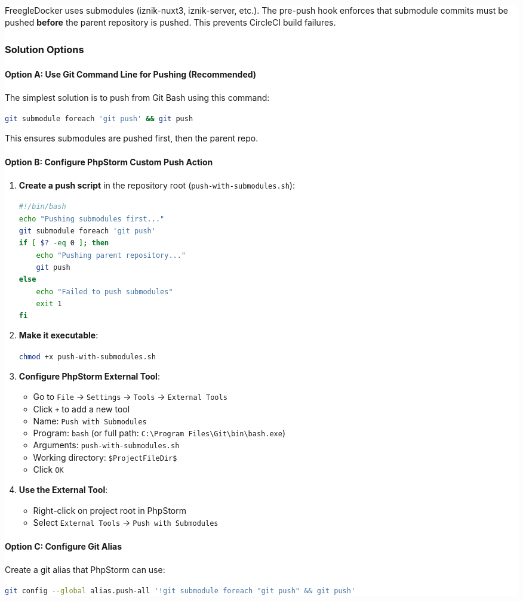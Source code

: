FreegleDocker uses submodules (iznik-nuxt3, iznik-server, etc.). The pre-push hook enforces that submodule commits must be pushed **before** the parent repository is pushed. This prevents CircleCI build failures.

### Solution Options

#### Option A: Use Git Command Line for Pushing (Recommended)

The simplest solution is to push from Git Bash using this command:

```bash
git submodule foreach 'git push' && git push
```

This ensures submodules are pushed first, then the parent repo.

#### Option B: Configure PhpStorm Custom Push Action

1. **Create a push script** in the repository root (`push-with-submodules.sh`):
   ```bash
   #!/bin/bash
   echo "Pushing submodules first..."
   git submodule foreach 'git push'
   if [ $? -eq 0 ]; then
       echo "Pushing parent repository..."
       git push
   else
       echo "Failed to push submodules"
       exit 1
   fi
   ```

2. **Make it executable**:
   ```bash
   chmod +x push-with-submodules.sh
   ```

3. **Configure PhpStorm External Tool**:
   - Go to `File` → `Settings` → `Tools` → `External Tools`
   - Click `+` to add a new tool
   - Name: `Push with Submodules`
   - Program: `bash` (or full path: `C:\Program Files\Git\bin\bash.exe`)
   - Arguments: `push-with-submodules.sh`
   - Working directory: `$ProjectFileDir$`
   - Click `OK`

4. **Use the External Tool**:
   - Right-click on project root in PhpStorm
   - Select `External Tools` → `Push with Submodules`

#### Option C: Configure Git Alias

Create a git alias that PhpStorm can use:

```bash
git config --global alias.push-all '!git submodule foreach "git push" && git push'
```
